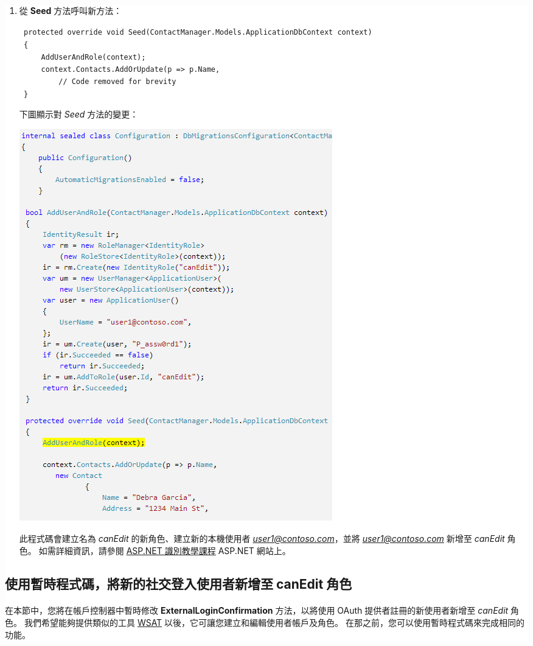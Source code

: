 1. 從 **Seed** 方法呼叫新方法：

        protected override void Seed(ContactManager.Models.ApplicationDbContext context)
        {
            AddUserAndRole(context);
            context.Contacts.AddOrUpdate(p => p.Name,
                // Code removed for brevity
        }

    下圖顯示對 *Seed* 方法的變更：

    ![程式碼影像](./media/web-sites-dotnet-deploy-aspnet-mvc-app-membership-oauth-sql-database/ss24.PNG)

    此程式碼會建立名為 *canEdit* 的新角色、建立新的本機使用者 *user1@contoso.com*，並將 *user1@contoso.com* 新增至 *canEdit* 角色。 如需詳細資訊，請參閱 [ASP.NET 識別教學課程](http://www.asp.net/identity/overview/features-api) ASP.NET 網站上。

## 使用暫時程式碼，將新的社交登入使用者新增至 canEdit 角色

在本節中，您將在帳戶控制器中暫時修改 **ExternalLoginConfirmation** 方法，以將使用 OAuth 提供者註冊的新使用者新增至 *canEdit* 角色。 我們希望能夠提供類似的工具 [WSAT](http://msdn.microsoft.com/library/ms228053.aspx) 以後，它可讓您建立和編輯使用者帳戶及角色。 在那之前，您可以使用暫時程式碼來完成相同的功能。
